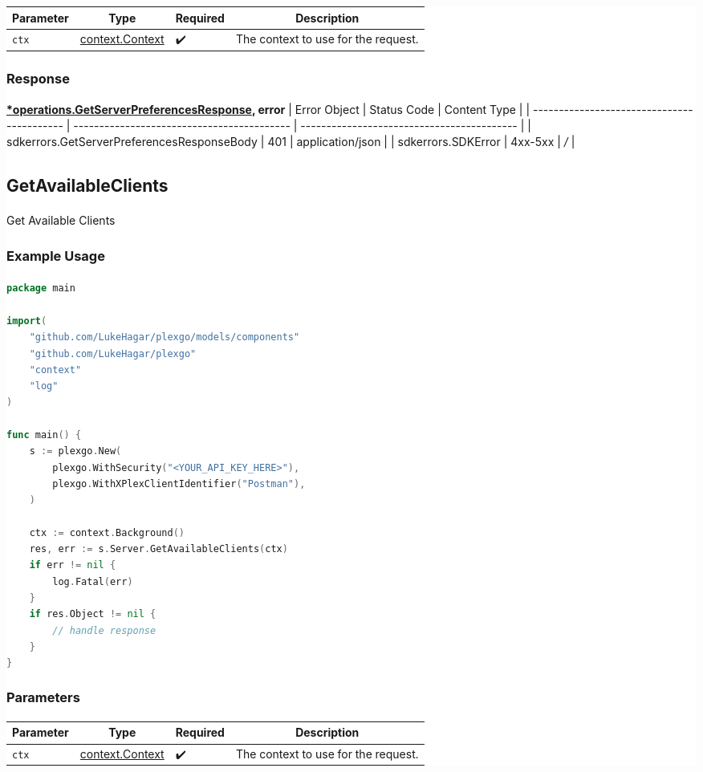 | Parameter                                             | Type                                                  | Required                                              | Description                                           |
| ----------------------------------------------------- | ----------------------------------------------------- | ----------------------------------------------------- | ----------------------------------------------------- |
| `ctx`                                                 | [context.Context](https://pkg.go.dev/context#Context) | :heavy_check_mark:                                    | The context to use for the request.                   |


### Response

**[*operations.GetServerPreferencesResponse](../../models/operations/getserverpreferencesresponse.md), error**
| Error Object                               | Status Code                                | Content Type                               |
| ------------------------------------------ | ------------------------------------------ | ------------------------------------------ |
| sdkerrors.GetServerPreferencesResponseBody | 401                                        | application/json                           |
| sdkerrors.SDKError                         | 4xx-5xx                                    | */*                                        |

## GetAvailableClients

Get Available Clients

### Example Usage

```go
package main

import(
	"github.com/LukeHagar/plexgo/models/components"
	"github.com/LukeHagar/plexgo"
	"context"
	"log"
)

func main() {
    s := plexgo.New(
        plexgo.WithSecurity("<YOUR_API_KEY_HERE>"),
        plexgo.WithXPlexClientIdentifier("Postman"),
    )

    ctx := context.Background()
    res, err := s.Server.GetAvailableClients(ctx)
    if err != nil {
        log.Fatal(err)
    }
    if res.Object != nil {
        // handle response
    }
}
```

### Parameters

| Parameter                                             | Type                                                  | Required                                              | Description                                           |
| ----------------------------------------------------- | ----------------------------------------------------- | ----------------------------------------------------- | ----------------------------------------------------- |
| `ctx`                                                 | [context.Context](https://pkg.go.dev/context#Context) | :heavy_check_mark:                                    | The context to use for the request.                   |
